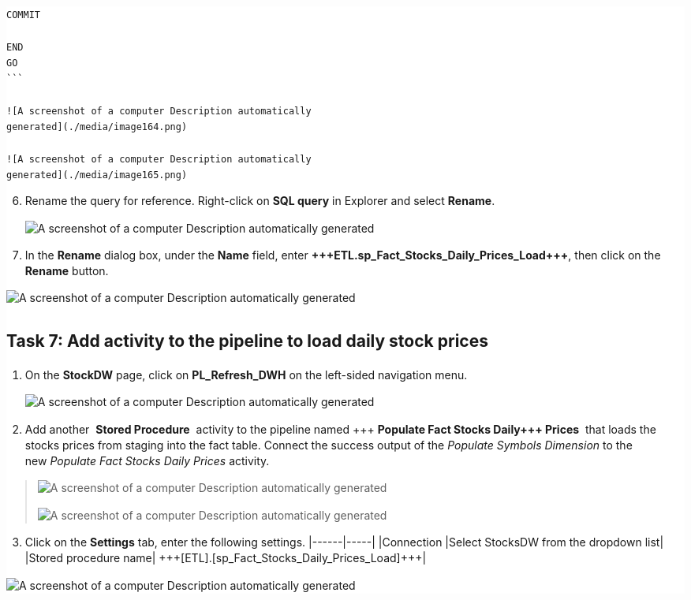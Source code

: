     COMMIT
    
    END
    GO
    ```

    ![A screenshot of a computer Description automatically
    generated](./media/image164.png)
    
    ![A screenshot of a computer Description automatically
    generated](./media/image165.png)

6.  Rename the query for reference. Right-click on **SQL query** in
    Explorer and select **Rename**.

    ![A screenshot of a computer Description automatically
    generated](./media/image166.png)

7.  In the **Rename** dialog box, under the **Name** field, enter **+++ETL.sp_Fact_Stocks_Daily_Prices_Load+++**, then click on the
    **Rename** button. 

![A screenshot of a computer Description automatically
generated](./media/image167.png)

## Task 7: Add activity to the pipeline to load daily stock prices

1.  On the **StockDW** page, click on **PL_Refresh_DWH** on the
    left-sided navigation menu.

    ![A screenshot of a computer Description automatically
    generated](./media/image168.png)

2.  Add another  **Stored Procedure**  activity to the pipeline
    named +++ **Populate Fact Stocks Daily+++ Prices**  that loads the
    stocks prices from staging into the fact table. Connect the success
    output of the *Populate Symbols Dimension* to the new *Populate Fact
    Stocks Daily Prices* activity.

> ![A screenshot of a computer Description automatically
> generated](./media/image169.png)
>
> ![A screenshot of a computer Description automatically
> generated](./media/image170.png)

3.  Click on the **Settings** tab, enter the following settings.
|------|-----|
|Connection	|Select StocksDW from the dropdown list|
|Stored procedure name|	+++[ETL].[sp_Fact_Stocks_Daily_Prices_Load]+++|


![A screenshot of a computer Description automatically
generated](./media/image171.png)
